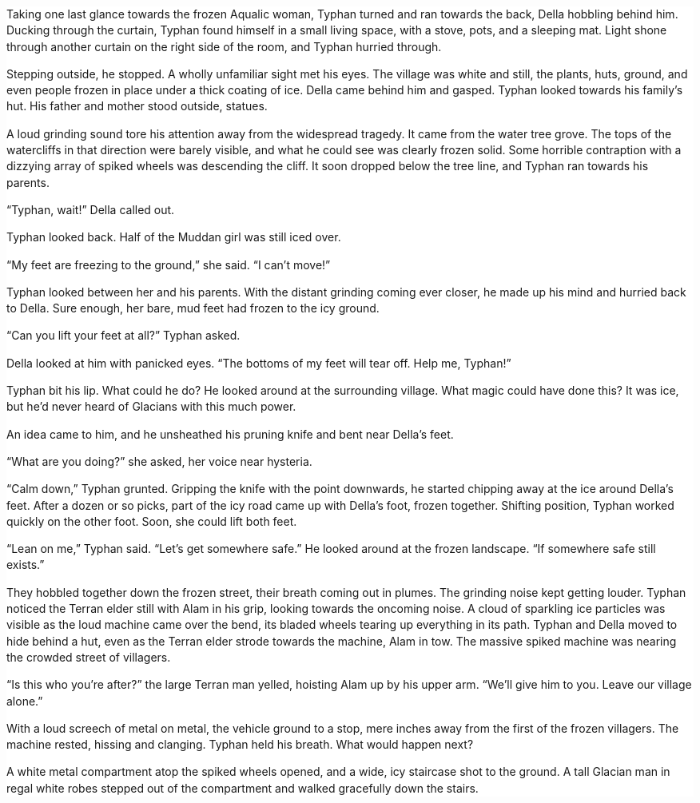 Taking one last glance towards the frozen Aqualic woman, Typhan turned and ran towards the back, Della hobbling behind him. Ducking through the curtain, Typhan found himself in a small living space, with a stove, pots, and a sleeping mat. Light shone through another curtain on the right side of the room, and Typhan hurried through.

Stepping outside, he stopped. A wholly unfamiliar sight met his eyes. The village was white and still, the plants, huts, ground, and even people frozen in place under a thick coating of ice. Della came behind him and gasped. Typhan looked towards his family’s hut. His father and mother stood outside, statues.

A loud grinding sound tore his attention away from the widespread tragedy. It came from the water tree grove. The tops of the watercliffs in that direction were barely visible, and what he could see was clearly frozen solid. Some horrible contraption with a dizzying array of spiked wheels was descending the cliff. It soon dropped below the tree line, and Typhan ran towards his parents.

“Typhan, wait!” Della called out.

Typhan looked back. Half of the Muddan girl was still iced over.

“My feet are freezing to the ground,” she said. “I can’t move!”

Typhan looked between her and his parents. With the distant grinding coming ever closer, he made up his mind and hurried back to Della. Sure enough, her bare, mud feet had frozen to the icy ground.

“Can you lift your feet at all?” Typhan asked.

Della looked at him with panicked eyes. “The bottoms of my feet will tear off. Help me, Typhan!”

Typhan bit his lip. What could he do? He looked around at the surrounding village. What magic could have done this? It was ice, but he’d never heard of Glacians with this much power.

An idea came to him, and he unsheathed his pruning knife and bent near Della’s feet.

“What are you doing?” she asked, her voice near hysteria.

“Calm down,” Typhan grunted. Gripping the knife with the point downwards, he started chipping away at the ice around Della’s feet. After a dozen or so picks, part of the icy road came up with Della’s foot, frozen together. Shifting position, Typhan worked quickly on the other foot. Soon, she could lift both feet.

“Lean on me,” Typhan said. “Let’s get somewhere safe.” He looked around at the frozen landscape. “If somewhere safe still exists.”

They hobbled together down the frozen street, their breath coming out in plumes. The grinding noise kept getting louder. Typhan noticed the Terran elder still with Alam in his grip, looking towards the oncoming noise. A cloud of sparkling ice particles was visible as the loud machine came over the bend, its bladed wheels tearing up everything in its path. Typhan and Della moved to hide behind a hut, even as the Terran elder strode towards the machine, Alam in tow. The massive spiked machine was nearing the crowded street of villagers.

“Is this who you’re after?” the large Terran man yelled, hoisting Alam up by his upper arm. “We’ll give him to you. Leave our village alone.”

With a loud screech of metal on metal, the vehicle ground to a stop, mere inches away from the first of the frozen villagers. The machine rested, hissing and clanging. Typhan held his breath. What would happen next?

A white metal compartment atop the spiked wheels opened, and a wide, icy staircase shot to the ground. A tall Glacian man in regal white robes stepped out of the compartment and walked gracefully down the stairs.
